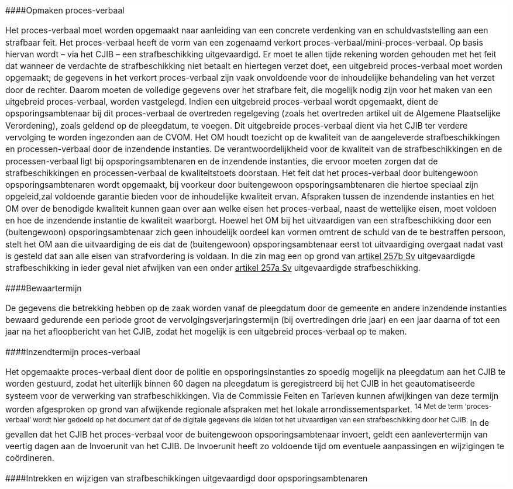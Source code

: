 ####Opmaken proces-verbaal

Het proces-verbaal moet worden opgemaakt naar aanleiding van een concrete verdenking van en schuldvaststelling aan een strafbaar feit. Het proces-verbaal heeft de vorm van een zogenaamd verkort proces-verbaal/mini-proces-verbaal. Op basis hiervan wordt – via het CJIB – een strafbeschikking uitgevaardigd. Er moet te allen tijde rekening worden gehouden met het feit dat wanneer de verdachte de strafbeschikking niet betaalt en hiertegen verzet doet, een uitgebreid proces-verbaal moet worden opgemaakt; de gegevens in het verkort proces-verbaal zijn vaak onvoldoende voor de inhoudelijke behandeling van het verzet door de rechter. Daarom moeten de volledige gegevens over het strafbare feit, die mogelijk nodig zijn voor het maken van een uitgebreid proces-verbaal, worden vastgelegd. Indien een uitgebreid proces-verbaal wordt opgemaakt, dient de opsporingsambtenaar bij dit proces-verbaal de overtreden regelgeving (zoals het overtreden artikel uit de Algemene Plaatselijke Verordening), zoals geldend op de pleegdatum, te voegen. Dit uitgebreide proces-verbaal dient via het CJIB ter verdere vervolging te worden ingezonden aan de CVOM. Het OM houdt toezicht op de kwaliteit van de aangeleverde strafbeschikkingen en processen-verbaal door de inzendende instanties. De verantwoordelijkheid voor de kwaliteit van de strafbeschikkingen en de processen-verbaal ligt bij opsporingsambtenaren en de inzendende instanties, die ervoor moeten zorgen dat de strafbeschikkingen en processen-verbaal de kwaliteitstoets doorstaan. Het feit dat het proces-verbaal door buitengewoon opsporingsambtenaren wordt opgemaakt, bij voorkeur door buitengewoon opsporingsambtenaren die hiertoe speciaal zijn opgeleid,zal voldoende garantie bieden voor de inhoudelijke kwaliteit ervan. Afspraken tussen de inzendende instanties en het OM over de benodigde kwaliteit kunnen gaan over aan welke eisen het proces-verbaal, naast de wettelijke eisen, moet voldoen en hoe de inzendende instantie de kwaliteit waarborgt. Hoewel het OM bij het uitvaardigen van een strafbeschikking door een (buitengewoon) opsporingsambtenaar zich geen inhoudelijk oordeel kan vormen omtrent de schuld van de te bestraffen persoon, stelt het OM aan die uitvaardiging de eis dat de (buitengewoon) opsporingsambtenaar eerst tot uitvaardiging overgaat nadat vast is gesteld dat aan alle eisen van strafvordering is voldaan. In die zin mag een op grond van [artikel 257b Sv](../../../../wet/wet/van/15/januari/1921/BWBR0001903/README.md) uitgevaardigde strafbeschikking in ieder geval niet afwijken van een onder [artikel 257a Sv](../../../../wet/wet/van/15/januari/1921/BWBR0001903/README.md) uitgevaardigde strafbeschikking.    

####Bewaartermijn

De gegevens die betrekking hebben op de zaak worden vanaf de pleegdatum door de gemeente en andere inzendende instanties bewaard gedurende een periode groot de vervolgingsverjaringstermijn (bij overtredingen drie jaar) en een jaar daarna of tot een jaar na het afloopbericht van het CJIB, zodat het mogelijk is een uitgebreid proces-verbaal op te maken.    

####Inzendtermijn proces-verbaal

Het opgemaakte proces-verbaal dient door de politie en opsporingsinstanties zo spoedig mogelijk na pleegdatum aan het CJIB te worden gestuurd, zodat het uiterlijk binnen 60 dagen na pleegdatum is geregistreerd bij het CJIB in het geautomatiseerde systeem voor de verwerking van strafbeschikkingen. Via de Commissie Feiten en Tarieven kunnen afwijkingen van deze termijn worden afgesproken op grond van afwijkende regionale afspraken met het lokale arrondissementsparket. <sup> 14  Met de term ‘proces-verbaal’ wordt hier gedoeld op het document dat of de digitale gegevens die leiden tot het uitvaardigen van een strafbeschikking door het CJIB.  </sup> In de gevallen dat het CJIB het proces-verbaal voor de buitengewoon opsporingsambtenaar invoert, geldt een aanlevertermijn van veertig dagen aan de Invoerunit van het CJIB. De Invoerunit heeft zo voldoende tijd om eventuele aanpassingen en wijzigingen te coördineren.    

####Intrekken en wijzigen van strafbeschikkingen uitgevaardigd door opsporingsambtenaren
